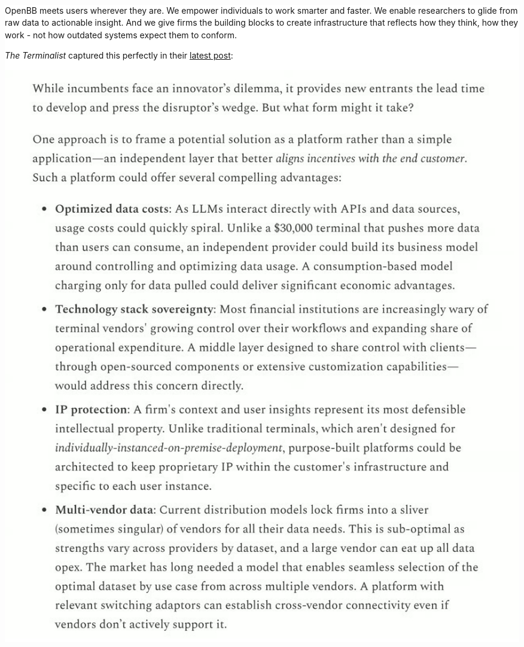OpenBB meets users wherever they are. We empower individuals to work smarter and faster. We enable researchers to glide from raw data to actionable insight. And we give firms the building blocks to create infrastructure that reflects how they think, how they work - not how outdated systems expect them to conform.

_The Terminalist_ captured this perfectly in their <a href="https://theterminalist.substack.com?utm_source=navbar&utm_medium=web" target="_blank" rel="noreferrer">latest post</a>:

<p align="center">
    <img width="900" src="/blog/2025-05-28-openbb-is-underrated_1.jpeg" />